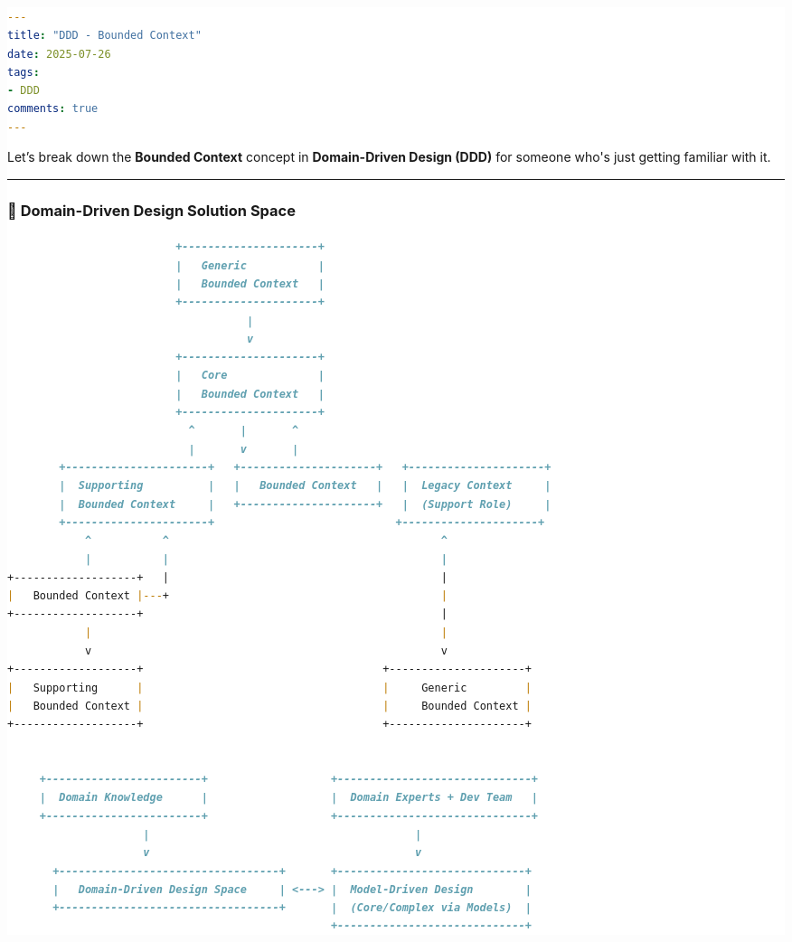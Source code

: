```yaml
---
title: "DDD - Bounded Context"
date: 2025-07-26
tags:
- DDD
comments: true
---
```


Let’s break down the **Bounded Context** concept in **Domain-Driven Design (DDD)** for someone who's just getting familiar with it.

---

### 📘 **Domain-Driven Design Solution Space**

```markdown
                          +---------------------+
                          |   Generic           |
                          |   Bounded Context   |
                          +---------------------+
                                     |
                                     v
                          +---------------------+
                          |   Core              |
                          |   Bounded Context   |
                          +---------------------+
                            ^       |       ^
                            |       v       |
        +----------------------+   +---------------------+   +---------------------+
        |  Supporting          |   |   Bounded Context   |   |  Legacy Context     |
        |  Bounded Context     |   +---------------------+   |  (Support Role)     |
        +----------------------+                            +---------------------+
            ^           ^                                          ^
            |           |                                          |
+-------------------+   |                                          |
|   Bounded Context |---+                                          |
+-------------------+                                              |
            |                                                      |
            v                                                      v
+-------------------+                                     +---------------------+
|   Supporting      |                                     |     Generic         |
|   Bounded Context |                                     |     Bounded Context |
+-------------------+                                     +---------------------+


     +------------------------+                   +------------------------------+
     |  Domain Knowledge      |                   |  Domain Experts + Dev Team   |
     +------------------------+                   +------------------------------+
                     |                                         |
                     v                                         v
       +----------------------------------+       +-----------------------------+
       |   Domain-Driven Design Space     | <---> |  Model-Driven Design        |
       +----------------------------------+       |  (Core/Complex via Models)  |
                                                  +-----------------------------+
```
